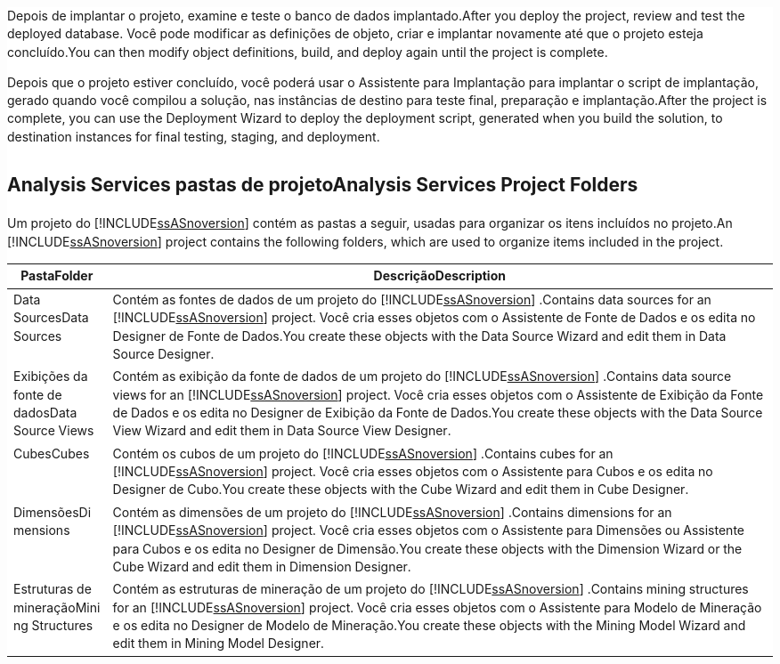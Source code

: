  <span data-ttu-id="13fc7-173">Depois de implantar o projeto, examine e teste o banco de dados implantado.</span><span class="sxs-lookup"><span data-stu-id="13fc7-173">After you deploy the project, review and test the deployed database.</span></span> <span data-ttu-id="13fc7-174">Você pode modificar as definições de objeto, criar e implantar novamente até que o projeto esteja concluído.</span><span class="sxs-lookup"><span data-stu-id="13fc7-174">You can then modify object definitions, build, and deploy again until the project is complete.</span></span>  
  
 <span data-ttu-id="13fc7-175">Depois que o projeto estiver concluído, você poderá usar o Assistente para Implantação para implantar o script de implantação, gerado quando você compilou a solução, nas instâncias de destino para teste final, preparação e implantação.</span><span class="sxs-lookup"><span data-stu-id="13fc7-175">After the project is complete, you can use the Deployment Wizard to deploy the deployment script, generated when you build the solution, to destination instances for final testing, staging, and deployment.</span></span>  
  
##  <a name="analysis-services-project-folders"></a><a name="bkmk_ProjectFolders"></a><span data-ttu-id="13fc7-176">Analysis Services pastas de projeto</span><span class="sxs-lookup"><span data-stu-id="13fc7-176">Analysis Services Project Folders</span></span>  
 <span data-ttu-id="13fc7-177">Um projeto do [!INCLUDE[ssASnoversion](../../includes/ssasnoversion-md.md)] contém as pastas a seguir, usadas para organizar os itens incluídos no projeto.</span><span class="sxs-lookup"><span data-stu-id="13fc7-177">An [!INCLUDE[ssASnoversion](../../includes/ssasnoversion-md.md)] project contains the following folders, which are used to organize items included in the project.</span></span>  
  
|<span data-ttu-id="13fc7-178">Pasta</span><span class="sxs-lookup"><span data-stu-id="13fc7-178">Folder</span></span>|<span data-ttu-id="13fc7-179">Descrição</span><span class="sxs-lookup"><span data-stu-id="13fc7-179">Description</span></span>|  
|------------|-----------------|  
|<span data-ttu-id="13fc7-180">Data Sources</span><span class="sxs-lookup"><span data-stu-id="13fc7-180">Data Sources</span></span>|<span data-ttu-id="13fc7-181">Contém as fontes de dados de um projeto do [!INCLUDE[ssASnoversion](../../includes/ssasnoversion-md.md)] .</span><span class="sxs-lookup"><span data-stu-id="13fc7-181">Contains data sources for an [!INCLUDE[ssASnoversion](../../includes/ssasnoversion-md.md)] project.</span></span> <span data-ttu-id="13fc7-182">Você cria esses objetos com o Assistente de Fonte de Dados e os edita no Designer de Fonte de Dados.</span><span class="sxs-lookup"><span data-stu-id="13fc7-182">You create these objects with the Data Source Wizard and edit them in Data Source Designer.</span></span>|  
|<span data-ttu-id="13fc7-183">Exibições da fonte de dados</span><span class="sxs-lookup"><span data-stu-id="13fc7-183">Data Source Views</span></span>|<span data-ttu-id="13fc7-184">Contém as exibição da fonte de dados de um projeto do [!INCLUDE[ssASnoversion](../../includes/ssasnoversion-md.md)] .</span><span class="sxs-lookup"><span data-stu-id="13fc7-184">Contains data source views for an [!INCLUDE[ssASnoversion](../../includes/ssasnoversion-md.md)] project.</span></span> <span data-ttu-id="13fc7-185">Você cria esses objetos com o Assistente de Exibição da Fonte de Dados e os edita no Designer de Exibição da Fonte de Dados.</span><span class="sxs-lookup"><span data-stu-id="13fc7-185">You create these objects with the Data Source View Wizard and edit them in Data Source View Designer.</span></span>|  
|<span data-ttu-id="13fc7-186">Cubes</span><span class="sxs-lookup"><span data-stu-id="13fc7-186">Cubes</span></span>|<span data-ttu-id="13fc7-187">Contém os cubos de um projeto do [!INCLUDE[ssASnoversion](../../includes/ssasnoversion-md.md)] .</span><span class="sxs-lookup"><span data-stu-id="13fc7-187">Contains cubes for an [!INCLUDE[ssASnoversion](../../includes/ssasnoversion-md.md)] project.</span></span> <span data-ttu-id="13fc7-188">Você cria esses objetos com o Assistente para Cubos e os edita no Designer de Cubo.</span><span class="sxs-lookup"><span data-stu-id="13fc7-188">You create these objects with the Cube Wizard and edit them in Cube Designer.</span></span>|  
|<span data-ttu-id="13fc7-189">Dimensões</span><span class="sxs-lookup"><span data-stu-id="13fc7-189">Dimensions</span></span>|<span data-ttu-id="13fc7-190">Contém as dimensões de um projeto do [!INCLUDE[ssASnoversion](../../includes/ssasnoversion-md.md)] .</span><span class="sxs-lookup"><span data-stu-id="13fc7-190">Contains dimensions for an [!INCLUDE[ssASnoversion](../../includes/ssasnoversion-md.md)] project.</span></span> <span data-ttu-id="13fc7-191">Você cria esses objetos com o Assistente para Dimensões ou Assistente para Cubos e os edita no Designer de Dimensão.</span><span class="sxs-lookup"><span data-stu-id="13fc7-191">You create these objects with the Dimension Wizard or the Cube Wizard and edit them in Dimension Designer.</span></span>|  
|<span data-ttu-id="13fc7-192">Estruturas de mineração</span><span class="sxs-lookup"><span data-stu-id="13fc7-192">Mining Structures</span></span>|<span data-ttu-id="13fc7-193">Contém as estruturas de mineração de um projeto do [!INCLUDE[ssASnoversion](../../includes/ssasnoversion-md.md)] .</span><span class="sxs-lookup"><span data-stu-id="13fc7-193">Contains mining structures for an [!INCLUDE[ssASnoversion](../../includes/ssasnoversion-md.md)] project.</span></span> <span data-ttu-id="13fc7-194">Você cria esses objetos com o Assistente para Modelo de Mineração e os edita no Designer de Modelo de Mineração.</span><span class="sxs-lookup"><span data-stu-id="13fc7-194">You create these objects with the Mining Model Wizard and edit them in Mining Model Designer.</span></span>|  